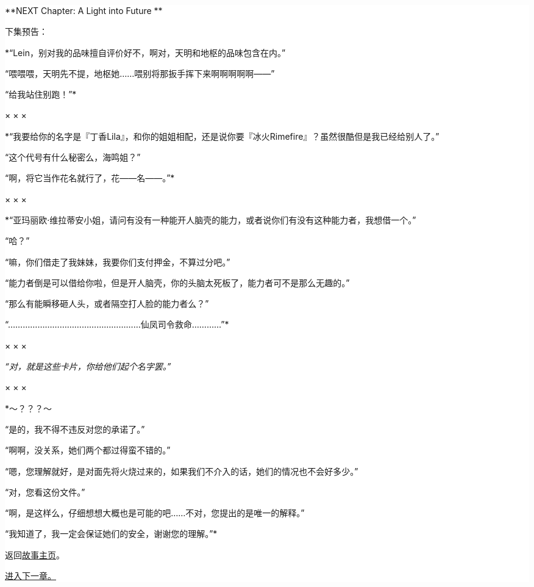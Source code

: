 

**NEXT Chapter: A Light into Future **

下集预告：

*“Lein，别对我的品味擅自评价好不，啊对，天明和地枢的品味包含在内。”

“喂喂喂，天明先不提，地枢她……喂别将那扳手挥下来啊啊啊啊啊——”

“给我站住别跑！”*

× × ×

*“我要给你的名字是『丁香Lila』，和你的姐姐相配，还是说你要『冰火Rimefire』？虽然很酷但是我已经给别人了。”

“这个代号有什么秘密么，海鸣姐？”

“啊，将它当作花名就行了，花——名——。”*

× × ×

*“亚玛丽欧·维拉蒂安小姐，请问有没有一种能开人脑壳的能力，或者说你们有没有这种能力者，我想借一个。”

“哈？”

“嘛，你们借走了我妹妹，我要你们支付押金，不算过分吧。”

“能力者倒是可以借给你啦，但是开人脑壳，你的头脑太死板了，能力者可不是那么无趣的。”

“那么有能瞬移砸人头，或者隔空打人脸的能力者么？”

“………………………………………………仙凤司令救命…………”*

× × ×

*“对，就是这些卡片，你给他们起个名字罢。”*

× × ×



*～？？？～

“是的，我不得不违反对您的承诺了。”

“啊啊，没关系，她们两个都过得蛮不错的。”

“嗯，您理解就好，是对面先将火烧过来的，如果我们不介入的话，她们的情况也不会好多少。”

“对，您看这份文件。”

“啊，是这样么，仔细想想大概也是可能的吧……不对，您提出的是唯一的解释。”

“我知道了，我一定会保证她们的安全，谢谢您的理解。”*

返回[故事主页](https://amarillonmc.github.io/Settings/)。


[进入下一章。](/Alter/Ch05.md)